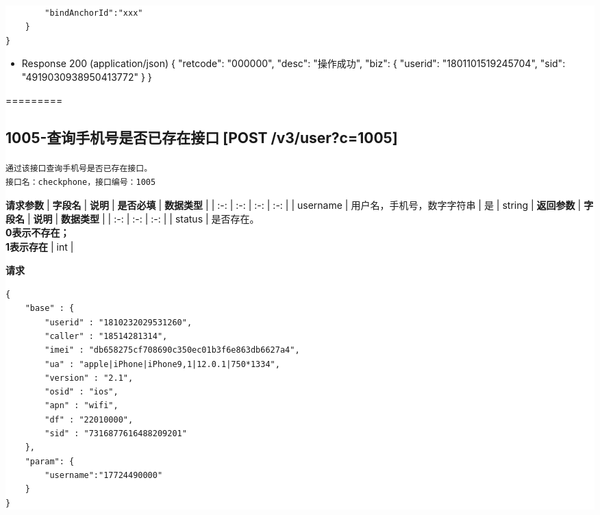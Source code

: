```
        "bindAnchorId":"xxx"
    }
}
```

+ Response 200 (application/json)
    {
        "retcode": "000000",
        "desc": "操作成功",
        "biz": {
            "userid": "1801101519245704",
            "sid": "4919030938950413772"
        }
    }

=========

## 1005-查询手机号是否已存在接口 [POST /v3/user?c=1005]
```
通过该接口查询手机号是否已存在接口。
接口名：checkphone，接口编号：1005
```
**请求参数**
| **字段名** | **说明** | **是否必填** | **数据类型** |
| :-: | :-: | :-: | :-: |
| username | 用户名，手机号，数字字符串 | 是 | string   |
**返回参数**
| **字段名** | **说明**  | **数据类型** |
| :-: | :-: | :-: |
| status | 是否存在。<br>**0表示不存在；**<br>**1表示存在** |  int   |

**请求**
```
{
    "base" : {
        "userid" : "1810232029531260",
        "caller" : "18514281314",
        "imei" : "db658275cf708690c350ec01b3f6e863db6627a4",
        "ua" : "apple|iPhone|iPhone9,1|12.0.1|750*1334",
        "version" : "2.1",
        "osid" : "ios",
        "apn" : "wifi",
        "df" : "22010000",
        "sid" : "7316877616488209201"
    },
    "param": {
        "username":"17724490000"
    }
}
```
